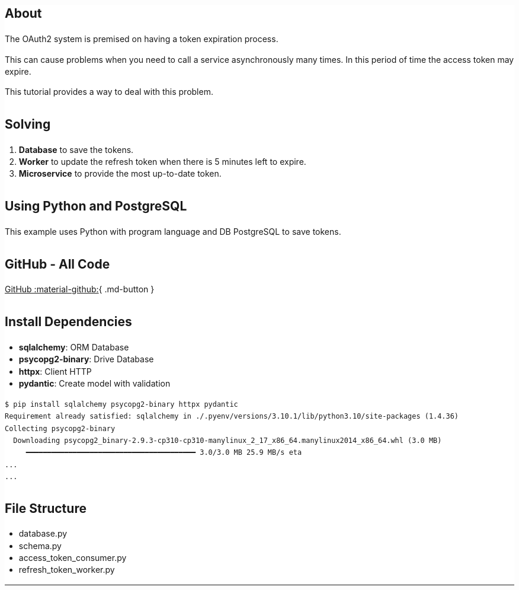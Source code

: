 ## About
The OAuth2 system is premised on having a token expiration process.

This can cause problems when you need to call a service asynchronously many times. In this period of time the access token may expire.

This tutorial provides a way to deal with this problem.

## Solving
1. **Database** to save the tokens.
2. **Worker** to update the refresh token when there is 5 minutes left to expire.
3. **Microservice** to provide the most up-to-date token.


## Using Python and PostgreSQL

This example uses Python with program language and DB PostgreSQL to save tokens.

## GitHub - All Code
[GitHub :material-github:](https://github.com/quartile-openapi/openapi-docs/tree/main/docs/python/tokens/){ .md-button }


## Install Dependencies

* **sqlalchemy**: ORM Database
* **psycopg2-binary**: Drive Database
* **httpx**: Client HTTP
* **pydantic**: Create model with validation

<div class="termy">

```console
$ pip install sqlalchemy psycopg2-binary httpx pydantic
Requirement already satisfied: sqlalchemy in ./.pyenv/versions/3.10.1/lib/python3.10/site-packages (1.4.36)
Collecting psycopg2-binary
  Downloading psycopg2_binary-2.9.3-cp310-cp310-manylinux_2_17_x86_64.manylinux2014_x86_64.whl (3.0 MB)
     ━━━━━━━━━━━━━━━━━━━━━━━━━━━━━━━━━━━━━━━━ 3.0/3.0 MB 25.9 MB/s eta
...
...

```
</div>

## File Structure
* database.py
* schema.py
* access_token_consumer.py
* refresh_token_worker.py

---